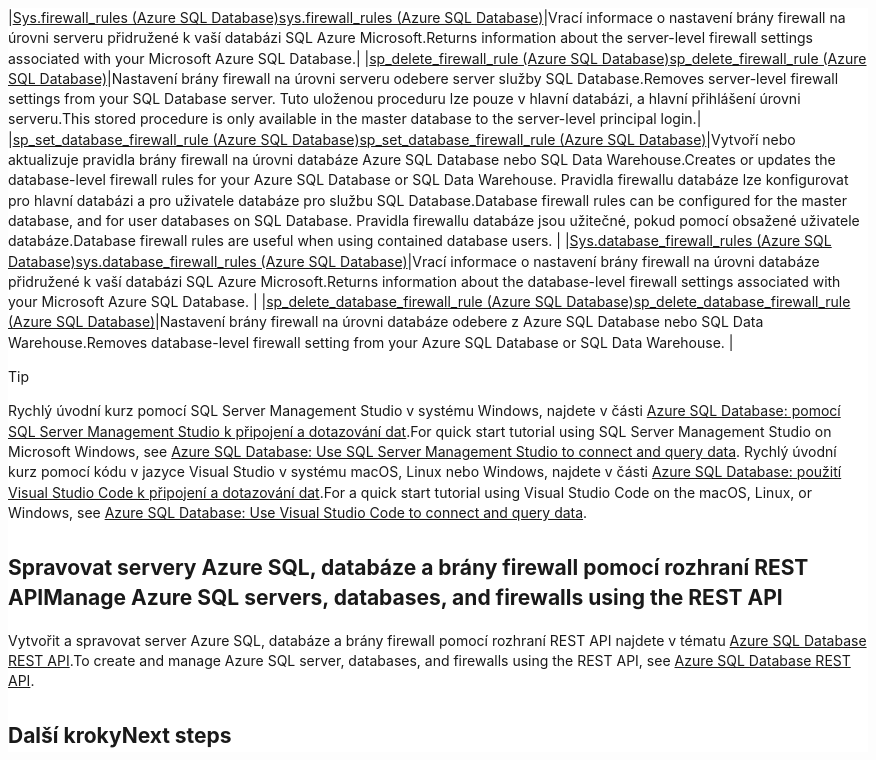 |[<span data-ttu-id="e2141-289">Sys.firewall_rules (Azure SQL Database)</span><span class="sxs-lookup"><span data-stu-id="e2141-289">sys.firewall_rules (Azure SQL Database)</span></span>](/sql/relational-databases/system-catalog-views/sys-firewall-rules-azure-sql-database)|<span data-ttu-id="e2141-290">Vrací informace o nastavení brány firewall na úrovni serveru přidružené k vaší databázi SQL Azure Microsoft.</span><span class="sxs-lookup"><span data-stu-id="e2141-290">Returns information about the server-level firewall settings associated with your Microsoft Azure SQL Database.</span></span>|
|[<span data-ttu-id="e2141-291">sp_delete_firewall_rule (Azure SQL Database)</span><span class="sxs-lookup"><span data-stu-id="e2141-291">sp_delete_firewall_rule (Azure SQL Database)</span></span>](/sql/relational-databases/system-stored-procedures/sp-delete-firewall-rule-azure-sql-database)|<span data-ttu-id="e2141-292">Nastavení brány firewall na úrovni serveru odebere server služby SQL Database.</span><span class="sxs-lookup"><span data-stu-id="e2141-292">Removes server-level firewall settings from your SQL Database server.</span></span> <span data-ttu-id="e2141-293">Tuto uloženou proceduru lze pouze v hlavní databázi, a hlavní přihlášení úrovni serveru.</span><span class="sxs-lookup"><span data-stu-id="e2141-293">This stored procedure is only available in the master database to the server-level principal login.</span></span>|
|[<span data-ttu-id="e2141-294">sp_set_database_firewall_rule (Azure SQL Database)</span><span class="sxs-lookup"><span data-stu-id="e2141-294">sp_set_database_firewall_rule (Azure SQL Database)</span></span>](/sql/relational-databases/system-stored-procedures/sp-set-database-firewall-rule-azure-sql-database)|<span data-ttu-id="e2141-295">Vytvoří nebo aktualizuje pravidla brány firewall na úrovni databáze Azure SQL Database nebo SQL Data Warehouse.</span><span class="sxs-lookup"><span data-stu-id="e2141-295">Creates or updates the database-level firewall rules for your Azure SQL Database or SQL Data Warehouse.</span></span> <span data-ttu-id="e2141-296">Pravidla firewallu databáze lze konfigurovat pro hlavní databázi a pro uživatele databáze pro službu SQL Database.</span><span class="sxs-lookup"><span data-stu-id="e2141-296">Database firewall rules can be configured for the master database, and for user databases on SQL Database.</span></span> <span data-ttu-id="e2141-297">Pravidla firewallu databáze jsou užitečné, pokud pomocí obsažené uživatele databáze.</span><span class="sxs-lookup"><span data-stu-id="e2141-297">Database firewall rules are useful when using contained database users.</span></span> |
|[<span data-ttu-id="e2141-298">Sys.database_firewall_rules (Azure SQL Database)</span><span class="sxs-lookup"><span data-stu-id="e2141-298">sys.database_firewall_rules (Azure SQL Database)</span></span>](/sql/relational-databases/system-catalog-views/sys-database-firewall-rules-azure-sql-database)|<span data-ttu-id="e2141-299">Vrací informace o nastavení brány firewall na úrovni databáze přidružené k vaší databázi SQL Azure Microsoft.</span><span class="sxs-lookup"><span data-stu-id="e2141-299">Returns information about the database-level firewall settings associated with your Microsoft Azure SQL Database.</span></span> |
|[<span data-ttu-id="e2141-300">sp_delete_database_firewall_rule (Azure SQL Database)</span><span class="sxs-lookup"><span data-stu-id="e2141-300">sp_delete_database_firewall_rule (Azure SQL Database)</span></span>](/sql/relational-databases/system-stored-procedures/sp-delete-database-firewall-rule-azure-sql-database)|<span data-ttu-id="e2141-301">Nastavení brány firewall na úrovni databáze odebere z Azure SQL Database nebo SQL Data Warehouse.</span><span class="sxs-lookup"><span data-stu-id="e2141-301">Removes database-level firewall setting from your Azure SQL Database or SQL Data Warehouse.</span></span> |


> [!TIP]
> <span data-ttu-id="e2141-302">Rychlý úvodní kurz pomocí SQL Server Management Studio v systému Windows, najdete v části [Azure SQL Database: pomocí SQL Server Management Studio k připojení a dotazování dat](sql-database-connect-query-ssms.md).</span><span class="sxs-lookup"><span data-stu-id="e2141-302">For quick start tutorial using SQL Server Management Studio on Microsoft Windows, see [Azure SQL Database: Use SQL Server Management Studio to connect and query data](sql-database-connect-query-ssms.md).</span></span> <span data-ttu-id="e2141-303">Rychlý úvodní kurz pomocí kódu v jazyce Visual Studio v systému macOS, Linux nebo Windows, najdete v části [Azure SQL Database: použití Visual Studio Code k připojení a dotazování dat](sql-database-connect-query-vscode.md).</span><span class="sxs-lookup"><span data-stu-id="e2141-303">For a quick start tutorial using Visual Studio Code on the macOS, Linux, or Windows, see [Azure SQL Database: Use Visual Studio Code to connect and query data](sql-database-connect-query-vscode.md).</span></span>

## <a name="manage-azure-sql-servers-databases-and-firewalls-using-the-rest-api"></a><span data-ttu-id="e2141-304">Spravovat servery Azure SQL, databáze a brány firewall pomocí rozhraní REST API</span><span class="sxs-lookup"><span data-stu-id="e2141-304">Manage Azure SQL servers, databases, and firewalls using the REST API</span></span>

<span data-ttu-id="e2141-305">Vytvořit a spravovat server Azure SQL, databáze a brány firewall pomocí rozhraní REST API najdete v tématu [Azure SQL Database REST API](/rest/api/sql/).</span><span class="sxs-lookup"><span data-stu-id="e2141-305">To create and manage Azure SQL server, databases, and firewalls using the REST API, see [Azure SQL Database REST API](/rest/api/sql/).</span></span>

## <a name="next-steps"></a><span data-ttu-id="e2141-306">Další kroky</span><span class="sxs-lookup"><span data-stu-id="e2141-306">Next steps</span></span>
